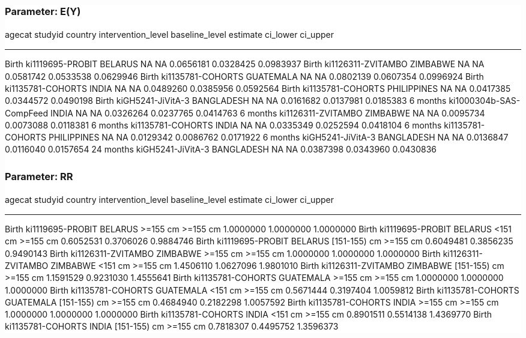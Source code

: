 
### Parameter: E(Y)


agecat      studyid                   country       intervention_level   baseline_level     estimate    ci_lower    ci_upper
----------  ------------------------  ------------  -------------------  ---------------  ----------  ----------  ----------
Birth       ki1119695-PROBIT          BELARUS       NA                   NA                0.0656181   0.0328425   0.0983937
Birth       ki1126311-ZVITAMBO        ZIMBABWE      NA                   NA                0.0581742   0.0533538   0.0629946
Birth       ki1135781-COHORTS         GUATEMALA     NA                   NA                0.0802139   0.0607354   0.0996924
Birth       ki1135781-COHORTS         INDIA         NA                   NA                0.0489260   0.0385956   0.0592564
Birth       ki1135781-COHORTS         PHILIPPINES   NA                   NA                0.0417385   0.0344572   0.0490198
Birth       kiGH5241-JiVitA-3         BANGLADESH    NA                   NA                0.0161682   0.0137981   0.0185383
6 months    ki1000304b-SAS-CompFeed   INDIA         NA                   NA                0.0326264   0.0237765   0.0414763
6 months    ki1126311-ZVITAMBO        ZIMBABWE      NA                   NA                0.0095734   0.0073088   0.0118381
6 months    ki1135781-COHORTS         INDIA         NA                   NA                0.0335349   0.0252594   0.0418104
6 months    ki1135781-COHORTS         PHILIPPINES   NA                   NA                0.0129342   0.0086762   0.0171922
6 months    kiGH5241-JiVitA-3         BANGLADESH    NA                   NA                0.0136847   0.0116040   0.0157654
24 months   kiGH5241-JiVitA-3         BANGLADESH    NA                   NA                0.0387398   0.0343960   0.0430836


### Parameter: RR


agecat      studyid                   country       intervention_level   baseline_level     estimate    ci_lower    ci_upper
----------  ------------------------  ------------  -------------------  ---------------  ----------  ----------  ----------
Birth       ki1119695-PROBIT          BELARUS       >=155 cm             >=155 cm          1.0000000   1.0000000   1.0000000
Birth       ki1119695-PROBIT          BELARUS       <151 cm              >=155 cm          0.6052531   0.3706026   0.9884746
Birth       ki1119695-PROBIT          BELARUS       [151-155) cm         >=155 cm          0.6049481   0.3856235   0.9490143
Birth       ki1126311-ZVITAMBO        ZIMBABWE      >=155 cm             >=155 cm          1.0000000   1.0000000   1.0000000
Birth       ki1126311-ZVITAMBO        ZIMBABWE      <151 cm              >=155 cm          1.4506110   1.0627096   1.9801010
Birth       ki1126311-ZVITAMBO        ZIMBABWE      [151-155) cm         >=155 cm          1.1591529   0.9231030   1.4555641
Birth       ki1135781-COHORTS         GUATEMALA     >=155 cm             >=155 cm          1.0000000   1.0000000   1.0000000
Birth       ki1135781-COHORTS         GUATEMALA     <151 cm              >=155 cm          0.5671444   0.3197404   1.0059812
Birth       ki1135781-COHORTS         GUATEMALA     [151-155) cm         >=155 cm          0.4684940   0.2182298   1.0057592
Birth       ki1135781-COHORTS         INDIA         >=155 cm             >=155 cm          1.0000000   1.0000000   1.0000000
Birth       ki1135781-COHORTS         INDIA         <151 cm              >=155 cm          0.8901511   0.5514138   1.4369770
Birth       ki1135781-COHORTS         INDIA         [151-155) cm         >=155 cm          0.7818307   0.4495752   1.3596373